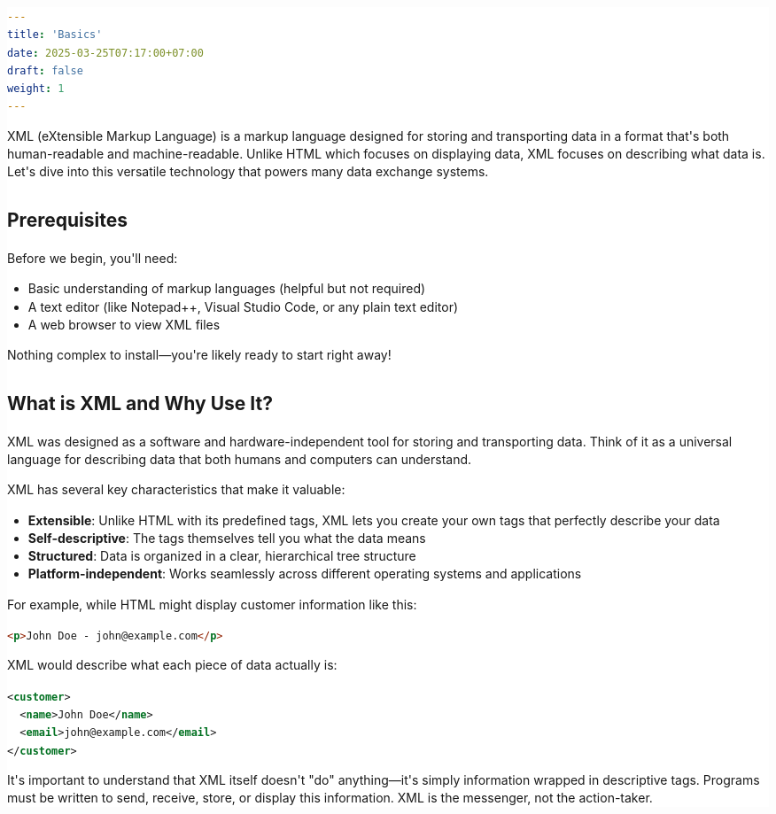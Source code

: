 ```yaml
---
title: 'Basics'
date: 2025-03-25T07:17:00+07:00
draft: false
weight: 1
---
```


XML (eXtensible Markup Language) is a markup language designed for storing and transporting data in a format that's both human-readable and machine-readable. Unlike HTML which focuses on displaying data, XML focuses on describing what data is. Let's dive into this versatile technology that powers many data exchange systems.

## Prerequisites

Before we begin, you'll need:

- Basic understanding of markup languages (helpful but not required)
- A text editor (like Notepad++, Visual Studio Code, or any plain text editor)
- A web browser to view XML files

Nothing complex to install—you're likely ready to start right away!

## What is XML and Why Use It?

XML was designed as a software and hardware-independent tool for storing and transporting data. Think of it as a universal language for describing data that both humans and computers can understand.

XML has several key characteristics that make it valuable:

- **Extensible**: Unlike HTML with its predefined tags, XML lets you create your own tags that perfectly describe your data
- **Self-descriptive**: The tags themselves tell you what the data means
- **Structured**: Data is organized in a clear, hierarchical tree structure
- **Platform-independent**: Works seamlessly across different operating systems and applications

For example, while HTML might display customer information like this:

```html
<p>John Doe - john@example.com</p>
```

XML would describe what each piece of data actually is:

```xml
<customer>
  <name>John Doe</name>
  <email>john@example.com</email>
</customer>
```

It's important to understand that XML itself doesn't "do" anything—it's simply information wrapped in descriptive tags. Programs must be written to send, receive, store, or display this information. XML is the messenger, not the action-taker.
